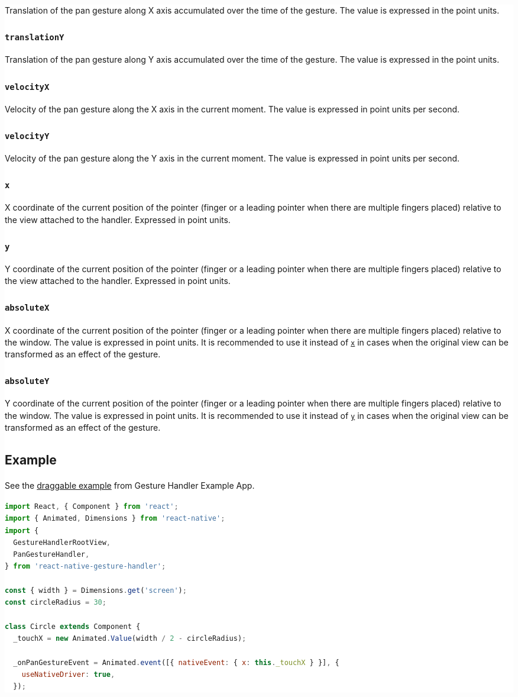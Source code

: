 Translation of the pan gesture along X axis accumulated over the time of the gesture. The value is expressed in the point units.

### `translationY`

Translation of the pan gesture along Y axis accumulated over the time of the gesture. The value is expressed in the point units.

### `velocityX`

Velocity of the pan gesture along the X axis in the current moment. The value is expressed in point units per second.

### `velocityY`

Velocity of the pan gesture along the Y axis in the current moment. The value is expressed in point units per second.

### `x`

X coordinate of the current position of the pointer (finger or a leading pointer when there are multiple fingers placed) relative to the view attached to the handler. Expressed in point units.

### `y`

Y coordinate of the current position of the pointer (finger or a leading pointer when there are multiple fingers placed) relative to the view attached to the handler. Expressed in point units.

### `absoluteX`

X coordinate of the current position of the pointer (finger or a leading pointer when there are multiple fingers placed) relative to the window. The value is expressed in point units. It is recommended to use it instead of [`x`](#x) in cases when the original view can be transformed as an effect of the gesture.

### `absoluteY`

Y coordinate of the current position of the pointer (finger or a leading pointer when there are multiple fingers placed) relative to the window. The value is expressed in point units. It is recommended to use it instead of [`y`](#y) in cases when the original view can be transformed as an effect of the gesture.

## Example

See the [draggable example](https://github.com/software-mansion/react-native-gesture-handler/blob/main/example/src/basic/draggable/index.tsx) from Gesture Handler Example App.

```js
import React, { Component } from 'react';
import { Animated, Dimensions } from 'react-native';
import {
  GestureHandlerRootView,
  PanGestureHandler,
} from 'react-native-gesture-handler';

const { width } = Dimensions.get('screen');
const circleRadius = 30;

class Circle extends Component {
  _touchX = new Animated.Value(width / 2 - circleRadius);

  _onPanGestureEvent = Animated.event([{ nativeEvent: { x: this._touchX } }], {
    useNativeDriver: true,
  });

```